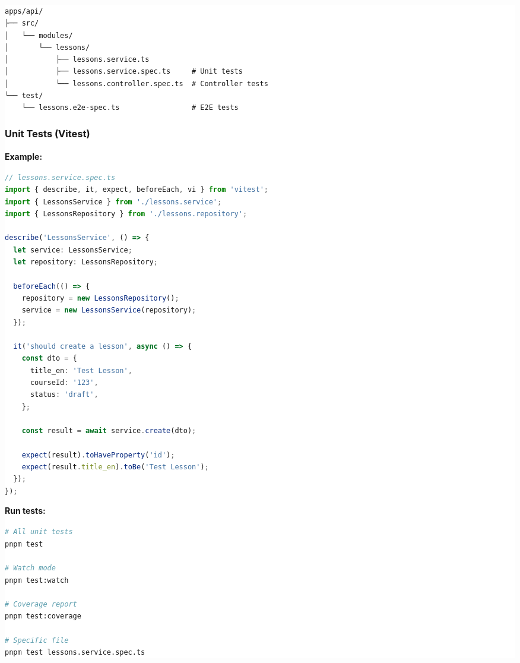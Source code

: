 ```
apps/api/
├── src/
│   └── modules/
│       └── lessons/
│           ├── lessons.service.ts
│           ├── lessons.service.spec.ts     # Unit tests
│           └── lessons.controller.spec.ts  # Controller tests
└── test/
    └── lessons.e2e-spec.ts                 # E2E tests
```

### Unit Tests (Vitest)

**Example:**
```typescript
// lessons.service.spec.ts
import { describe, it, expect, beforeEach, vi } from 'vitest';
import { LessonsService } from './lessons.service';
import { LessonsRepository } from './lessons.repository';

describe('LessonsService', () => {
  let service: LessonsService;
  let repository: LessonsRepository;

  beforeEach(() => {
    repository = new LessonsRepository();
    service = new LessonsService(repository);
  });

  it('should create a lesson', async () => {
    const dto = {
      title_en: 'Test Lesson',
      courseId: '123',
      status: 'draft',
    };

    const result = await service.create(dto);

    expect(result).toHaveProperty('id');
    expect(result.title_en).toBe('Test Lesson');
  });
});
```

**Run tests:**
```bash
# All unit tests
pnpm test

# Watch mode
pnpm test:watch

# Coverage report
pnpm test:coverage

# Specific file
pnpm test lessons.service.spec.ts
```
